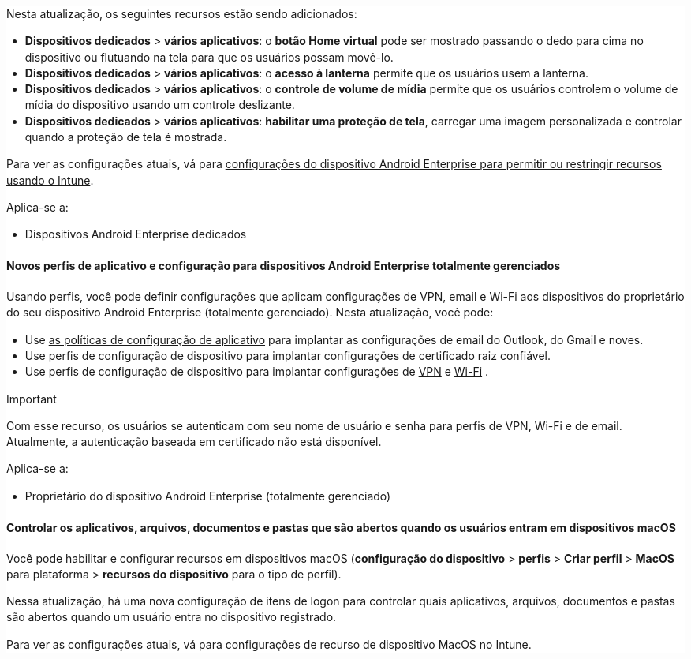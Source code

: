 Nesta atualização, os seguintes recursos estão sendo adicionados:

- **Dispositivos dedicados** > **vários aplicativos**: o **botão Home virtual** pode ser mostrado passando o dedo para cima no dispositivo ou flutuando na tela para que os usuários possam movê-lo.
- **Dispositivos dedicados** > **vários aplicativos**: o **acesso à lanterna** permite que os usuários usem a lanterna. 
- **Dispositivos dedicados** > **vários aplicativos**: o **controle de volume de mídia** permite que os usuários controlem o volume de mídia do dispositivo usando um controle deslizante. 
- **Dispositivos dedicados** > **vários aplicativos**: **habilitar uma proteção de tela**, carregar uma imagem personalizada e controlar quando a proteção de tela é mostrada.

Para ver as configurações atuais, vá para [configurações do dispositivo Android Enterprise para permitir ou restringir recursos usando o Intune](../configuration/device-restrictions-android-for-work.md#dedicated-device-settings).

Aplica-se a:

- Dispositivos Android Enterprise dedicados

#### <a name="new-app-and-configuration-profiles-for-android-enterprise-fully-managed-devices---3574215-3574238-3574235-3574232-----"></a>Novos perfis de aplicativo e configuração para dispositivos Android Enterprise totalmente gerenciados
Usando perfis, você pode definir configurações que aplicam configurações de VPN, email e Wi-Fi aos dispositivos do proprietário do seu dispositivo Android Enterprise (totalmente gerenciado). Nesta atualização, você pode:

- Use [as políticas de configuração de aplicativo](../apps/app-configuration-policies-use-android.md) para implantar as configurações de email do Outlook, do Gmail e noves.
- Use perfis de configuração de dispositivo para implantar [configurações de certificado raiz confiável](../protect/certificates-configure.md).
- Use perfis de configuração de dispositivo para implantar configurações de [VPN](../configuration/vpn-settings-android-enterprise.md) e [Wi-Fi](../configuration/wi-fi-settings-android-enterprise.md) .

> [!IMPORTANT]
> Com esse recurso, os usuários se autenticam com seu nome de usuário e senha para perfis de VPN, Wi-Fi e de email. Atualmente, a autenticação baseada em certificado não está disponível.

Aplica-se a:  
- Proprietário do dispositivo Android Enterprise (totalmente gerenciado)

#### <a name="control-the-apps-files-documents-and-folders-that-open-when-users-sign-in-to-macos-devices--3914202-----"></a>Controlar os aplicativos, arquivos, documentos e pastas que são abertos quando os usuários entram em dispositivos macOS
Você pode habilitar e configurar recursos em dispositivos macOS (**configuração do dispositivo** > **perfis** > **Criar perfil** > **MacOS** para plataforma > **recursos do dispositivo** para o tipo de perfil). 

Nessa atualização, há uma nova configuração de itens de logon para controlar quais aplicativos, arquivos, documentos e pastas são abertos quando um usuário entra no dispositivo registrado. 

Para ver as configurações atuais, vá para [configurações de recurso de dispositivo MacOS no Intune](../configuration/macos-device-features-settings.md).
